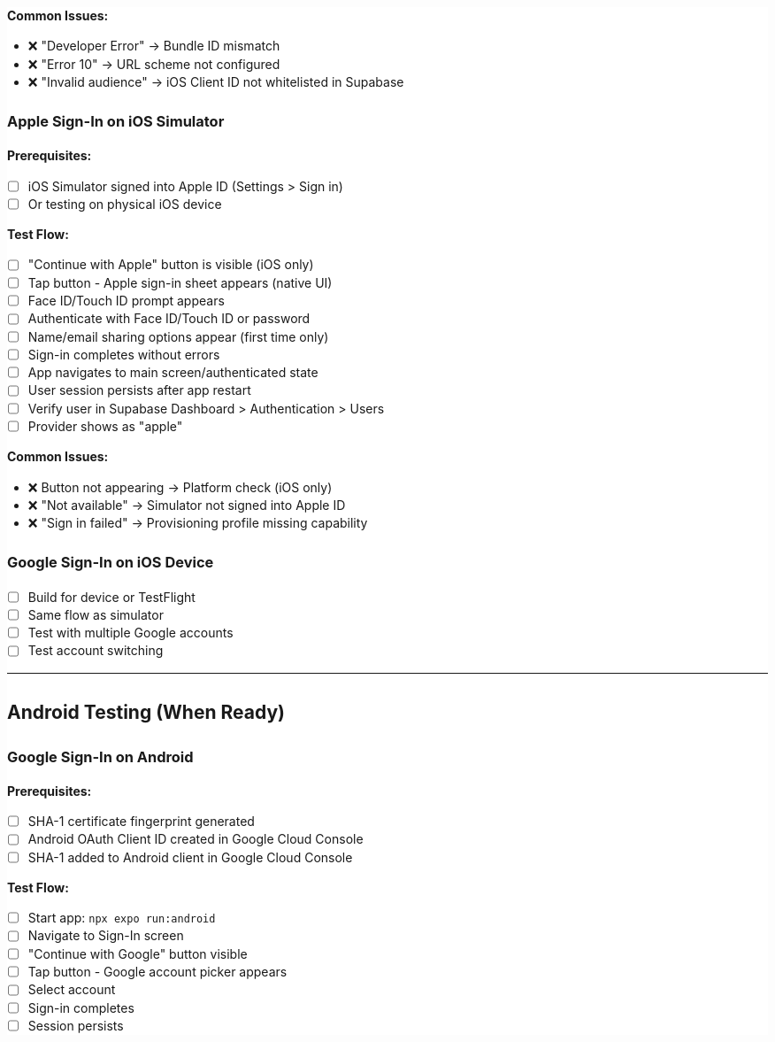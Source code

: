 **Common Issues:**
- ❌ "Developer Error" → Bundle ID mismatch
- ❌ "Error 10" → URL scheme not configured
- ❌ "Invalid audience" → iOS Client ID not whitelisted in Supabase

### Apple Sign-In on iOS Simulator

**Prerequisites:**
- [ ] iOS Simulator signed into Apple ID (Settings > Sign in)
- [ ] Or testing on physical iOS device

**Test Flow:**
- [ ] "Continue with Apple" button is visible (iOS only)
- [ ] Tap button - Apple sign-in sheet appears (native UI)
- [ ] Face ID/Touch ID prompt appears
- [ ] Authenticate with Face ID/Touch ID or password
- [ ] Name/email sharing options appear (first time only)
- [ ] Sign-in completes without errors
- [ ] App navigates to main screen/authenticated state
- [ ] User session persists after app restart
- [ ] Verify user in Supabase Dashboard > Authentication > Users
- [ ] Provider shows as "apple"

**Common Issues:**
- ❌ Button not appearing → Platform check (iOS only)
- ❌ "Not available" → Simulator not signed into Apple ID
- ❌ "Sign in failed" → Provisioning profile missing capability

### Google Sign-In on iOS Device

- [ ] Build for device or TestFlight
- [ ] Same flow as simulator
- [ ] Test with multiple Google accounts
- [ ] Test account switching

---

## Android Testing (When Ready)

### Google Sign-In on Android

**Prerequisites:**
- [ ] SHA-1 certificate fingerprint generated
- [ ] Android OAuth Client ID created in Google Cloud Console
- [ ] SHA-1 added to Android client in Google Cloud Console

**Test Flow:**
- [ ] Start app: `npx expo run:android`
- [ ] Navigate to Sign-In screen
- [ ] "Continue with Google" button visible
- [ ] Tap button - Google account picker appears
- [ ] Select account
- [ ] Sign-in completes
- [ ] Session persists
